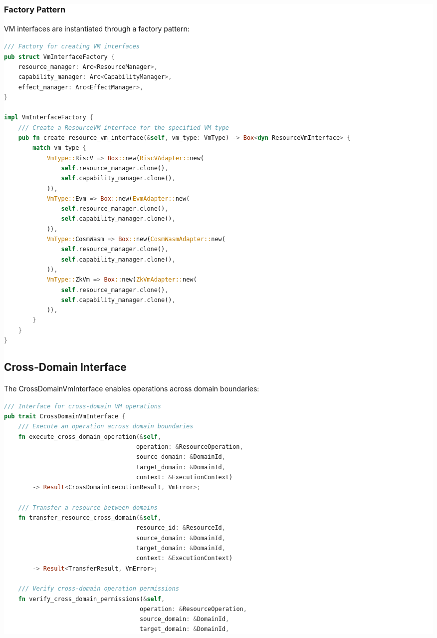 ### Factory Pattern

VM interfaces are instantiated through a factory pattern:

```rust
/// Factory for creating VM interfaces
pub struct VmInterfaceFactory {
    resource_manager: Arc<ResourceManager>,
    capability_manager: Arc<CapabilityManager>,
    effect_manager: Arc<EffectManager>,
}

impl VmInterfaceFactory {
    /// Create a ResourceVM interface for the specified VM type
    pub fn create_resource_vm_interface(&self, vm_type: VmType) -> Box<dyn ResourceVmInterface> {
        match vm_type {
            VmType::RiscV => Box::new(RiscVAdapter::new(
                self.resource_manager.clone(),
                self.capability_manager.clone(),
            )),
            VmType::Evm => Box::new(EvmAdapter::new(
                self.resource_manager.clone(),
                self.capability_manager.clone(),
            )),
            VmType::CosmWasm => Box::new(CosmWasmAdapter::new(
                self.resource_manager.clone(),
                self.capability_manager.clone(),
            )),
            VmType::ZkVm => Box::new(ZkVmAdapter::new(
                self.resource_manager.clone(),
                self.capability_manager.clone(),
            )),
        }
    }
}
```

## Cross-Domain Interface

The CrossDomainVmInterface enables operations across domain boundaries:

```rust
/// Interface for cross-domain VM operations
pub trait CrossDomainVmInterface {
    /// Execute an operation across domain boundaries
    fn execute_cross_domain_operation(&self, 
                                     operation: &ResourceOperation, 
                                     source_domain: &DomainId, 
                                     target_domain: &DomainId, 
                                     context: &ExecutionContext) 
        -> Result<CrossDomainExecutionResult, VmError>;
    
    /// Transfer a resource between domains
    fn transfer_resource_cross_domain(&self, 
                                     resource_id: &ResourceId, 
                                     source_domain: &DomainId, 
                                     target_domain: &DomainId, 
                                     context: &ExecutionContext) 
        -> Result<TransferResult, VmError>;
    
    /// Verify cross-domain operation permissions
    fn verify_cross_domain_permissions(&self, 
                                      operation: &ResourceOperation, 
                                      source_domain: &DomainId, 
                                      target_domain: &DomainId, 
```